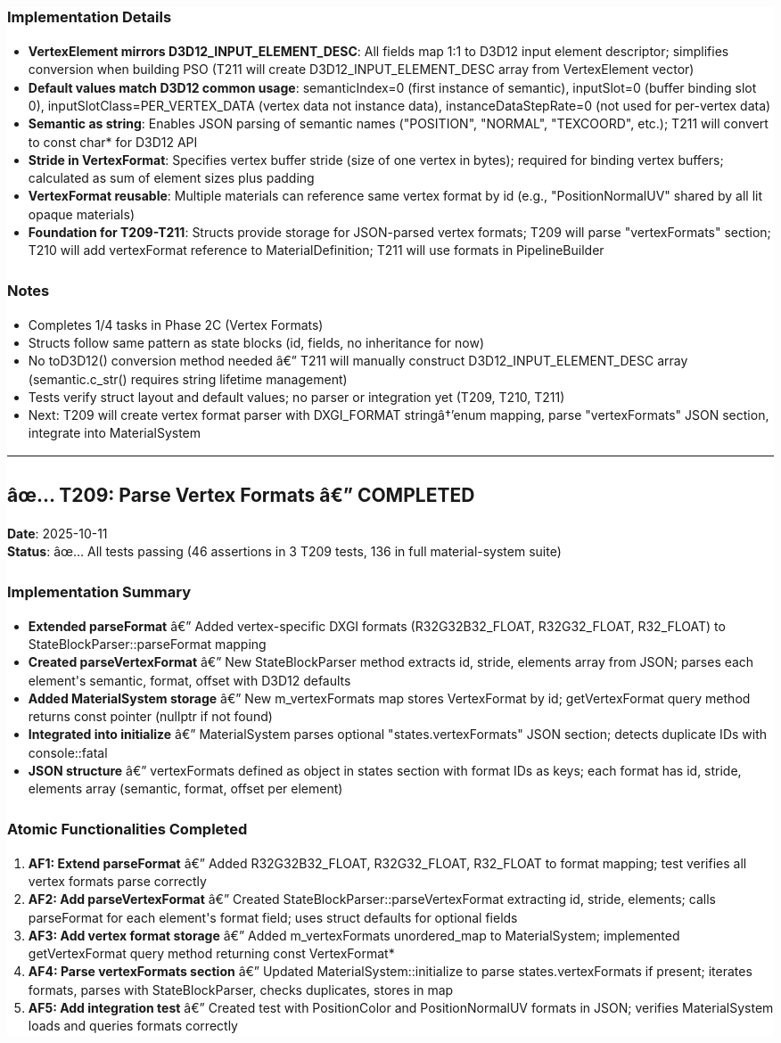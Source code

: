 ### Implementation Details
- **VertexElement mirrors D3D12_INPUT_ELEMENT_DESC**: All fields map 1:1 to D3D12 input element descriptor; simplifies conversion when building PSO (T211 will create D3D12_INPUT_ELEMENT_DESC array from VertexElement vector)
- **Default values match D3D12 common usage**: semanticIndex=0 (first instance of semantic), inputSlot=0 (buffer binding slot 0), inputSlotClass=PER_VERTEX_DATA (vertex data not instance data), instanceDataStepRate=0 (not used for per-vertex data)
- **Semantic as string**: Enables JSON parsing of semantic names ("POSITION", "NORMAL", "TEXCOORD", etc.); T211 will convert to const char* for D3D12 API
- **Stride in VertexFormat**: Specifies vertex buffer stride (size of one vertex in bytes); required for binding vertex buffers; calculated as sum of element sizes plus padding
- **VertexFormat reusable**: Multiple materials can reference same vertex format by id (e.g., "PositionNormalUV" shared by all lit opaque materials)
- **Foundation for T209-T211**: Structs provide storage for JSON-parsed vertex formats; T209 will parse "vertexFormats" section; T210 will add vertexFormat reference to MaterialDefinition; T211 will use formats in PipelineBuilder

### Notes
- Completes 1/4 tasks in Phase 2C (Vertex Formats)
- Structs follow same pattern as state blocks (id, fields, no inheritance for now)
- No toD3D12() conversion method needed â€” T211 will manually construct D3D12_INPUT_ELEMENT_DESC array (semantic.c_str() requires string lifetime management)
- Tests verify struct layout and default values; no parser or integration yet (T209, T210, T211)
- Next: T209 will create vertex format parser with DXGI_FORMAT stringâ†’enum mapping, parse "vertexFormats" JSON section, integrate into MaterialSystem

---

## âœ… T209: Parse Vertex Formats â€” COMPLETED

**Date**: 2025-10-11  
**Status**: âœ… All tests passing (46 assertions in 3 T209 tests, 136 in full material-system suite)

### Implementation Summary
- **Extended parseFormat** â€” Added vertex-specific DXGI formats (R32G32B32_FLOAT, R32G32_FLOAT, R32_FLOAT) to StateBlockParser::parseFormat mapping
- **Created parseVertexFormat** â€” New StateBlockParser method extracts id, stride, elements array from JSON; parses each element's semantic, format, offset with D3D12 defaults
- **Added MaterialSystem storage** â€” New m_vertexFormats map stores VertexFormat by id; getVertexFormat query method returns const pointer (nullptr if not found)
- **Integrated into initialize** â€” MaterialSystem parses optional "states.vertexFormats" JSON section; detects duplicate IDs with console::fatal
- **JSON structure** â€” vertexFormats defined as object in states section with format IDs as keys; each format has id, stride, elements array (semantic, format, offset per element)

### Atomic Functionalities Completed
1. **AF1: Extend parseFormat** â€” Added R32G32B32_FLOAT, R32G32_FLOAT, R32_FLOAT to format mapping; test verifies all vertex formats parse correctly
2. **AF2: Add parseVertexFormat** â€” Created StateBlockParser::parseVertexFormat extracting id, stride, elements; calls parseFormat for each element's format field; uses struct defaults for optional fields
3. **AF3: Add vertex format storage** â€” Added m_vertexFormats unordered_map to MaterialSystem; implemented getVertexFormat query method returning const VertexFormat*
4. **AF4: Parse vertexFormats section** â€” Updated MaterialSystem::initialize to parse states.vertexFormats if present; iterates formats, parses with StateBlockParser, checks duplicates, stores in map
5. **AF5: Add integration test** â€” Created test with PositionColor and PositionNormalUV formats in JSON; verifies MaterialSystem loads and queries formats correctly
